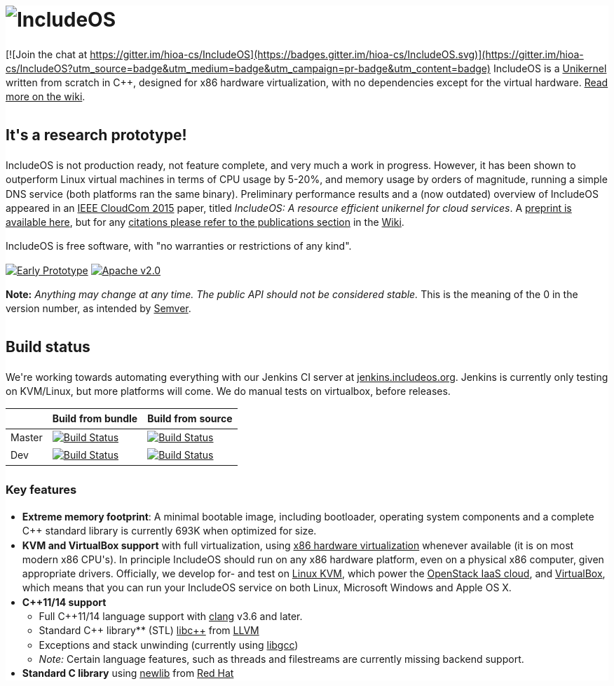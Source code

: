 ![IncludeOS](./doc/IncludeOS_logo.png)
================================================

[![Join the chat at https://gitter.im/hioa-cs/IncludeOS](https://badges.gitter.im/hioa-cs/IncludeOS.svg)](https://gitter.im/hioa-cs/IncludeOS?utm_source=badge&utm_medium=badge&utm_campaign=pr-badge&utm_content=badge)
IncludeOS is a [Unikernel](https://en.wikipedia.org/wiki/Unikernel) written from scratch in C++, designed for x86 hardware virtualization, with no dependencies except for the virtual hardware. [Read more on the wiki](https://github.com/hioa-cs/IncludeOS/wiki). 

## It's a research prototype!
IncludeOS is not production ready, not feature complete, and very much a work in progress. However, it has been shown to outperform Linux virtual machines in terms of CPU usage by 5-20%, and memory usage by orders of magnitude, running a simple DNS service (both platforms ran the same binary). Preliminary performance results and a (now outdated) overview of IncludeOS appeared in an [IEEE CloudCom 2015](http://2015.cloudcom.org/) paper, titled *IncludeOS: A resource efficient unikernel for cloud services*. A [preprint is available here](doc/papers/IncludeOS_IEEE_CloudCom2015_PREPRINT.pdf), but for any [citations please refer to the publications section](https://github.com/hioa-cs/IncludeOS/wiki/Publications) in the [Wiki](https://github.com/hioa-cs/IncludeOS/wiki). 

IncludeOS is free software, with "no warranties or restrictions of any kind".

[![Early Prototype](https://img.shields.io/badge/IncludeOS-v0.7.0--proto-yellow.svg)](https://github.com/hioa-cs/IncludeOS/releases)
[![Apache v2.0](https://img.shields.io/badge/license-Apache%20v2.0-blue.svg)](http://www.apache.org/licenses/LICENSE-2.0)

**Note:** *Anything may change at any time. The public API should not be considered stable.* This is the meaning of the 0 in the version number, as intended by [Semver](http://semver.org/).


## Build status
We're working towards automating everything with our Jenkins CI server at [jenkins.includeos.org](http://jenkins.includeos.org/). Jenkins is currently only testing on KVM/Linux, but more platforms will come. We do manual tests on virtualbox, before releases.

|        | Build from bundle                                                                                                                                   | Build from source                                                                                                                                   |
|--------|-----------------------------------------------------------------------------------------------------------------------------------------------------|-----------------------------------------------------------------------------------------------------------------------------------------------------|
| Master | [![Build Status](http://jenkins.includeos.org/job/complete_bundle_master/badge/icon)](http://jenkins.includeos.org/job/complete_bundle_master/) | [![Build Status](http://jenkins.includeos.org/job/complete_source_master/badge/icon)](http://jenkins.includeos.org/job/complete_source_master/) |
| Dev    | [![Build Status](http://jenkins.includeos.org/job/complete_bundle_dev/badge/icon)](http://jenkins.includeos.org/job/complete_bundle_dev/)       | [![Build Status](http://jenkins.includeos.org/job/complete_source_dev/badge/icon)](http://jenkins.includeos.org/job/complete_source_dev/)       |

### Key features
* **Extreme memory footprint**: A minimal bootable image, including bootloader, operating system components and a complete C++ standard library is currently 693K when optimized for size.
* **KVM and VirtualBox support** with full virtualization, using [x86 hardware virtualization](https://en.wikipedia.org/wiki/X86_virtualization) whenever available (it is on most modern x86 CPU's). In principle IncludeOS should run on any x86 hardware platform, even on a physical x86 computer, given appropriate drivers. Officially, we develop for- and test on [Linux KVM](http://www.linux-kvm.org/page/Main_Page), which power the [OpenStack IaaS cloud](https://www.openstack.org/), and [VirtualBox](https://www.virtualbox.org), which means that you can run your IncludeOS service on both Linux, Microsoft Windows and Apple OS X. 
* **C++11/14 support**
    * Full C++11/14 language support with [clang](http://clang.llvm.org) v3.6 and later.
    * Standard C++ library** (STL) [libc++](http://libcxx.llvm.org) from [LLVM](http://llvm.org/)
    * Exceptions and stack unwinding (currently using [libgcc](https://gcc.gnu.org/onlinedocs/gccint/Libgcc.html))
    * *Note:* Certain language features, such as threads and filestreams are currently missing backend support. 
* **Standard C library** using [newlib](https://sourceware.org/newlib/) from [Red Hat](http://www.redhat.com/)